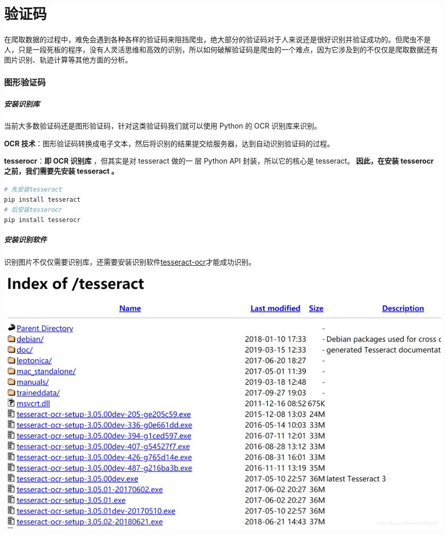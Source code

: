 # 验证码

在爬取数据的过程中，难免会遇到各种各样的验证码来阻挡爬虫，绝大部分的验证码对于人来说还是很好识别并验证成功的。但爬虫不是人，只是一段死板的程序，没有人灵活思维和高效的识别，所以如何破解验证码是爬虫的一个难点，因为它涉及到的不仅仅是爬取数据还有图片识别、轨迹计算等其他方面的分析。

### 图形验证码

##### 安装识别库

当前大多数验证码还是图形验证码，针对这类验证码我们就可以使用 Python 的 OCR 识别库来识别。

**OCR 技术**：图形验证码转换成电子文本，然后将识别的结果提交给服务器，达到自动识别验证码的过程。

**tesserocr**：**即 OCR 识别库** ，但其实是对 tesseract 做的一 层 Python API 封装，所以它的核心是 tesseract。 **因此，在安装 tesserocr 之前，我们需要先安装 tesseract 。**

```python
# 先安装tesseract
pip install tesseract
# 后安装tesserocr
pip install tesserocr
```

##### 安装识别软件

识别图片不仅仅需要识别库，还需要安装识别软件[tesseract-ocr](https://digi.bib.uni-mannheim.de/tesseract/)才能成功识别。

![20190910192903504](image/20190910192903504.png)
